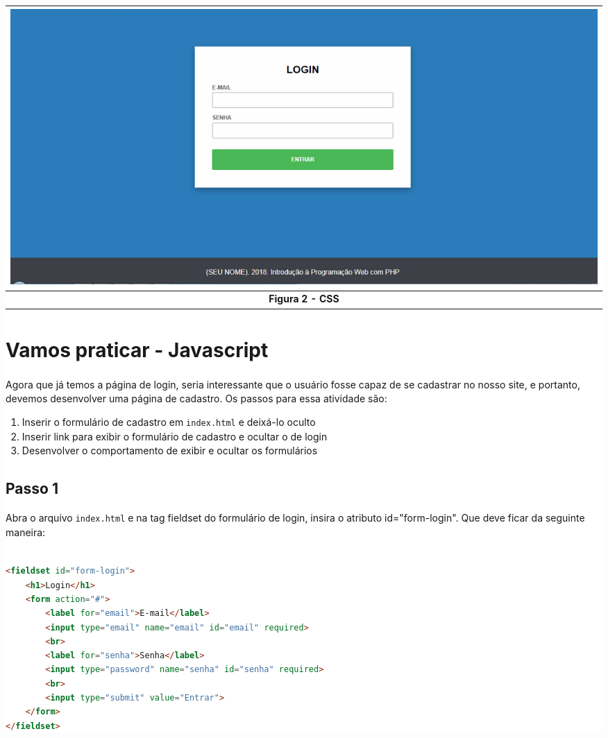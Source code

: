 | ![Figura 2 - CSS](/aulas/aula-2/img/figura_2.png) | 
|:--:| 
| **Figura 2 - CSS** |

# Vamos praticar - Javascript

Agora que já temos a página de login, seria interessante que o usuário fosse capaz de se cadastrar no nosso site, e portanto, devemos desenvolver uma página de cadastro. Os passos para essa atividade são:

1. Inserir o formulário de cadastro em `index.html` e deixá-lo oculto
2. Inserir link para exibir o formulário de cadastro e ocultar o de login
3. Desenvolver o comportamento de exibir e ocultar os formulários

## Passo 1

Abra o arquivo `index.html` e na tag fieldset do formulário de login, insira o atributo id="form-login". Que deve ficar da seguinte maneira:

``` html

<fieldset id="form-login">
	<h1>Login</h1>
	<form action="#">
		<label for="email">E-mail</label>
		<input type="email" name="email" id="email" required>
		<br>
		<label for="senha">Senha</label>
		<input type="password" name="senha" id="senha" required>
		<br>
		<input type="submit" value="Entrar">
	</form>
</fieldset>

```
